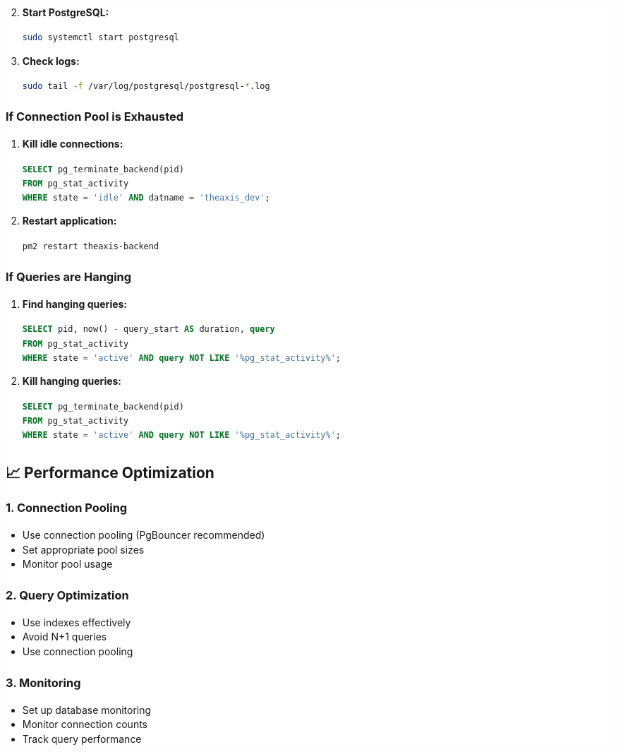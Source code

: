 2. **Start PostgreSQL:**
   ```bash
   sudo systemctl start postgresql
   ```

3. **Check logs:**
   ```bash
   sudo tail -f /var/log/postgresql/postgresql-*.log
   ```

### If Connection Pool is Exhausted
1. **Kill idle connections:**
   ```sql
   SELECT pg_terminate_backend(pid) 
   FROM pg_stat_activity 
   WHERE state = 'idle' AND datname = 'theaxis_dev';
   ```

2. **Restart application:**
   ```bash
   pm2 restart theaxis-backend
   ```

### If Queries are Hanging
1. **Find hanging queries:**
   ```sql
   SELECT pid, now() - query_start AS duration, query 
   FROM pg_stat_activity 
   WHERE state = 'active' AND query NOT LIKE '%pg_stat_activity%';
   ```

2. **Kill hanging queries:**
   ```sql
   SELECT pg_terminate_backend(pid) 
   FROM pg_stat_activity 
   WHERE state = 'active' AND query NOT LIKE '%pg_stat_activity%';
   ```

## 📈 Performance Optimization

### 1. Connection Pooling
- Use connection pooling (PgBouncer recommended)
- Set appropriate pool sizes
- Monitor pool usage

### 2. Query Optimization
- Use indexes effectively
- Avoid N+1 queries
- Use connection pooling

### 3. Monitoring
- Set up database monitoring
- Monitor connection counts
- Track query performance
